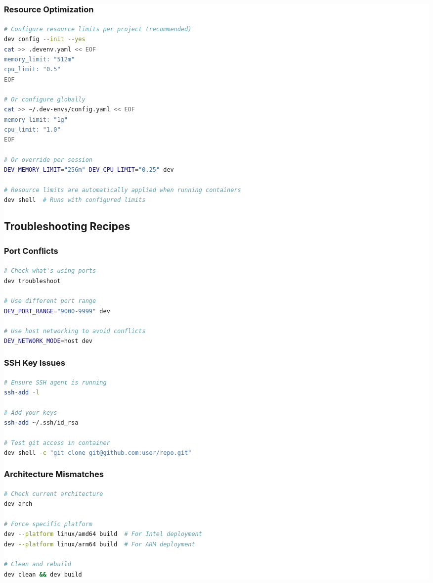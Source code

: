 ### Resource Optimization
```bash
# Configure resource limits per project (recommended)
dev config --init --yes
cat >> .devenv.yaml << EOF
memory_limit: "512m"
cpu_limit: "0.5"
EOF

# Or configure globally
cat >> ~/.dev-envs/config.yaml << EOF
memory_limit: "1g"
cpu_limit: "1.0"
EOF

# Or override per session
DEV_MEMORY_LIMIT="256m" DEV_CPU_LIMIT="0.25" dev

# Resource limits are automatically applied when running containers
dev shell  # Runs with configured limits
```

## Troubleshooting Recipes

### Port Conflicts
```bash
# Check what's using ports
dev troubleshoot

# Use different port range
DEV_PORT_RANGE="9000-9999" dev

# Use host networking to avoid conflicts
DEV_NETWORK_MODE=host dev
```

### SSH Key Issues
```bash
# Ensure SSH agent is running
ssh-add -l

# Add your keys
ssh-add ~/.ssh/id_rsa

# Test git access in container
dev shell -c "git clone git@github.com:user/repo.git"
```

### Architecture Mismatches
```bash
# Check current architecture
dev arch

# Force specific platform
dev --platform linux/amd64 build  # For Intel deployment
dev --platform linux/arm64 build  # For ARM deployment

# Clean and rebuild
dev clean && dev build
```
